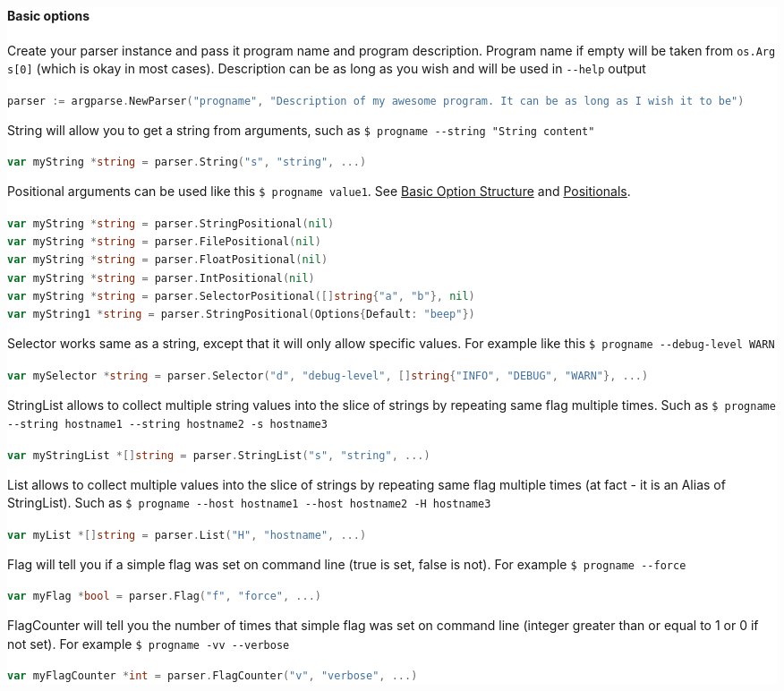 #### Basic options

Create your parser instance and pass it program name and program description.
Program name if empty will be taken from `os.Args[0]` (which is okay in most cases).
Description can be as long as you wish and will be used in `--help` output
```go
parser := argparse.NewParser("progname", "Description of my awesome program. It can be as long as I wish it to be")
```

String will allow you to get a string from arguments, such as `$ progname --string "String content"`
```go
var myString *string = parser.String("s", "string", ...)
```

Positional arguments can be used like this `$ progname value1`.
See [Basic Option Structure](#basic-option-structure) and [Positionals](#positionals).
```go
var myString *string = parser.StringPositional(nil)
var myString *string = parser.FilePositional(nil)
var myString *string = parser.FloatPositional(nil)
var myString *string = parser.IntPositional(nil)
var myString *string = parser.SelectorPositional([]string{"a", "b"}, nil)
var myString1 *string = parser.StringPositional(Options{Default: "beep"})
```

Selector works same as a string, except that it will only allow specific values.
For example like this `$ progname --debug-level WARN`
```go
var mySelector *string = parser.Selector("d", "debug-level", []string{"INFO", "DEBUG", "WARN"}, ...)
```

StringList allows to collect multiple string values into the slice of strings by repeating same flag multiple times.
Such as `$ progname --string hostname1 --string hostname2 -s hostname3`
```go
var myStringList *[]string = parser.StringList("s", "string", ...)
```

List allows to collect multiple values into the slice of strings by repeating same flag multiple times 
(at fact - it is an Alias of StringList).
Such as `$ progname --host hostname1 --host hostname2 -H hostname3`
```go
var myList *[]string = parser.List("H", "hostname", ...)
```

Flag will tell you if a simple flag was set on command line (true is set, false is not).
For example `$ progname --force`
```go
var myFlag *bool = parser.Flag("f", "force", ...)
```

FlagCounter will tell you the number of times that  simple flag  was set on command line 
(integer greater than or equal to 1 or 0 if not set).
For example `$ progname -vv --verbose`
```go
var myFlagCounter *int = parser.FlagCounter("v", "verbose", ...)
```
